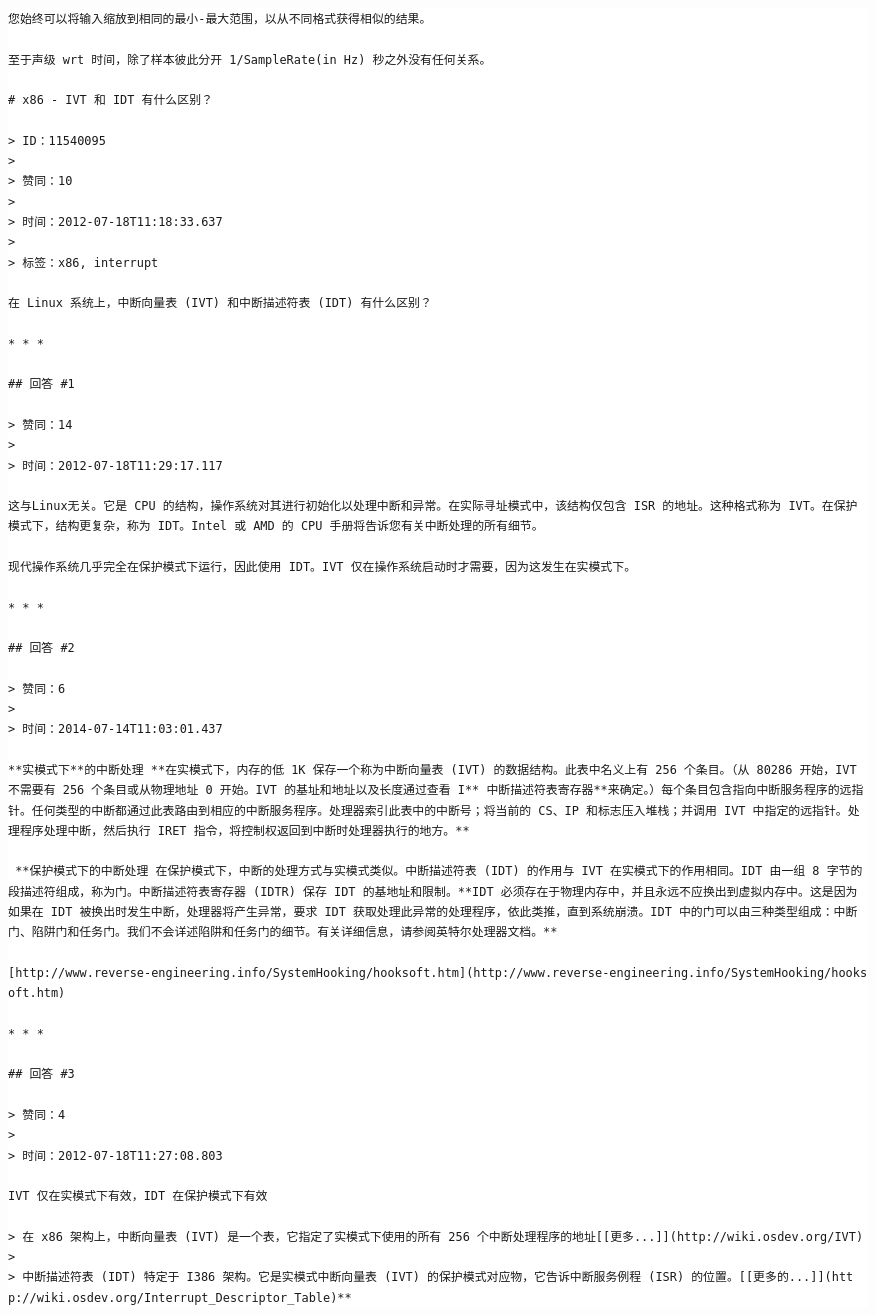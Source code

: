 ```
您始终可以将输入缩放到相同的最小-最大范围，以从不同格式获得相似的结果。

至于声级 wrt 时间，除了样本彼此分开 1/SampleRate(in Hz) 秒之外没有任何关系。

# x86 - IVT 和 IDT 有什么区别？

> ID：11540095
> 
> 赞同：10
> 
> 时间：2012-07-18T11:18:33.637
> 
> 标签：x86, interrupt

在 Linux 系统上，中断向量表 (IVT) 和中断描述符表 (IDT) 有什么区别？

* * *

## 回答 #1

> 赞同：14
> 
> 时间：2012-07-18T11:29:17.117

这与Linux无关。它是 CPU 的结构，操作系统对其进行初始化以处理中断和异常。在实际寻址模式中，该结构仅包含 ISR 的地址。这种格式称为 IVT。在保护模式下，结构更复杂，称为 IDT。Intel 或 AMD 的 CPU 手册将告诉您有关中断处理的所有细节。

现代操作系统几乎完全在保护模式下运行，因此使用 IDT。IVT 仅在操作系统启动时才需要，因为这发生在实模式下。

* * *

## 回答 #2

> 赞同：6
> 
> 时间：2014-07-14T11:03:01.437

**实模式下**的中断处理 **在实模式下，内存的低 1K 保存一个称为中断向量表 (IVT) 的数据结构。此表中名义上有 256 个条目。（从 80286 开始，IVT 不需要有 256 个条目或从物理地址 0 开始。IVT 的基址和地址以及长度通过查看 I** 中断描述符表寄存器**来确定。）每个条目包含指向中断服务程序的远指针。任何类型的中断都通过此表路由到相应的中断服务程序。处理器索引此表中的中断号；将当前的 CS、IP 和标志压入堆栈；并调用 IVT 中指定的远指针。处理程序处理中断，然后执行 IRET 指令，将控制权返回到中断时处理器执行的地方。**

 **保护模式下的中断处理 在保护模式下，中断的处理方式与实模式类似。中断描述符表 (IDT) 的作用与 IVT 在实模式下的作用相同。IDT 由一组 8 字节的段描述符组成，称为门。中断描述符表寄存器 (IDTR) 保存 IDT 的基地址和限制。**IDT 必须存在于物理内存中，并且永远不应换出到虚拟内存中。这是因为如果在 IDT 被换出时发生中断，处理器将产生异常，要求 IDT 获取处理此异常的处理程序，依此类推，直到系统崩溃。IDT 中的门可以由三种类型组成：中断门、陷阱门和任务门。我们不会详述陷阱和任务门的细节。有关详细信息，请参阅英特尔处理器文档。**

[http://www.reverse-engineering.info/SystemHooking/hooksoft.htm](http://www.reverse-engineering.info/SystemHooking/hooksoft.htm)

* * *

## 回答 #3

> 赞同：4
> 
> 时间：2012-07-18T11:27:08.803

IVT 仅在实模式下有效，IDT 在保护模式下有效

> 在 x86 架构上，中断向量表 (IVT) 是一个表，它指定了实模式下使用的所有 256 个中断处理程序的地址[[更多...]](http://wiki.osdev.org/IVT)
> 
> 中断描述符表 (IDT) 特定于 I386 架构。它是实模式中断向量表 (IVT) 的保护模式对应物，它告诉中断服务例程 (ISR) 的位置。[[更多的...]](http://wiki.osdev.org/Interrupt_Descriptor_Table)**

```